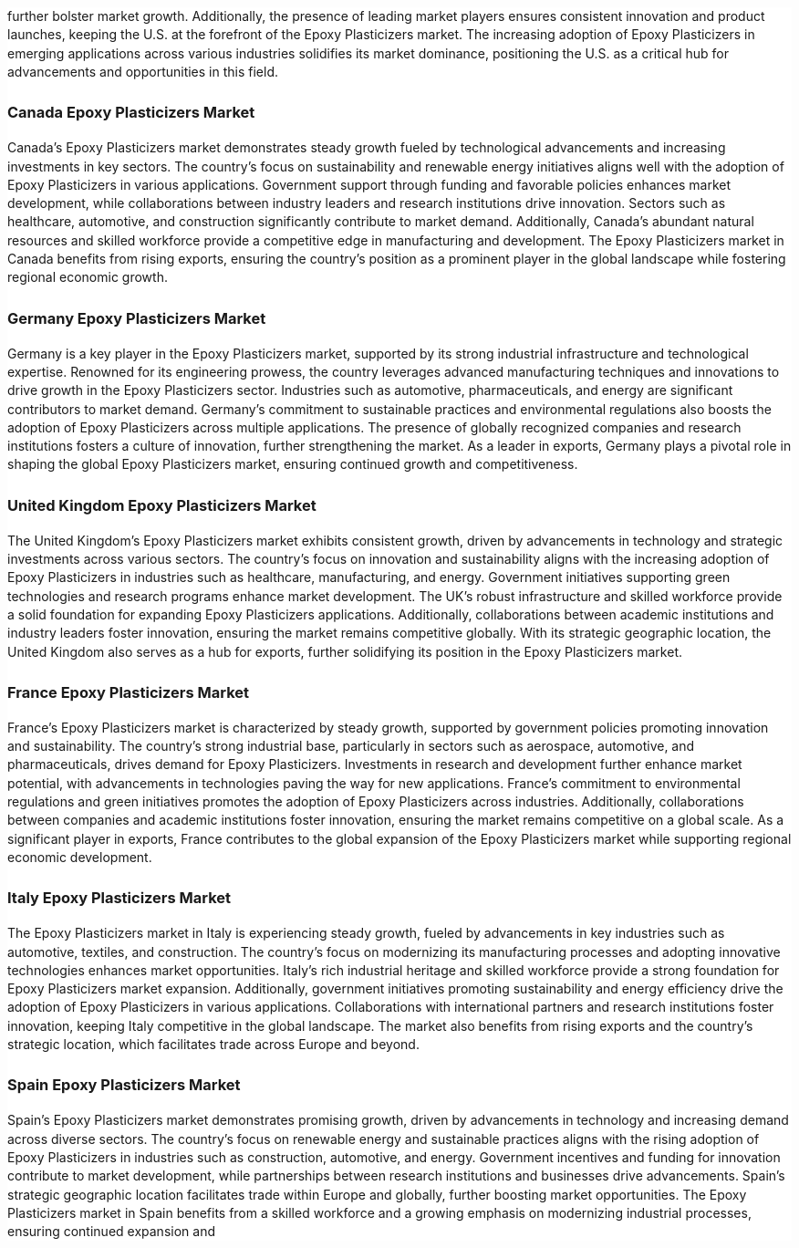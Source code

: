 further bolster market growth. Additionally, the presence of leading market players ensures consistent innovation and product launches, keeping the U.S. at the forefront of the Epoxy Plasticizers market. The increasing adoption of Epoxy Plasticizers in emerging applications across various industries solidifies its market dominance, positioning the U.S. as a critical hub for advancements and opportunities in this field.</p><h3>Canada Epoxy Plasticizers Market</h3><p>Canada&rsquo;s Epoxy Plasticizers market demonstrates steady growth fueled by technological advancements and increasing investments in key sectors. The country&rsquo;s focus on sustainability and renewable energy initiatives aligns well with the adoption of Epoxy Plasticizers in various applications. Government support through funding and favorable policies enhances market development, while collaborations between industry leaders and research institutions drive innovation. Sectors such as healthcare, automotive, and construction significantly contribute to market demand. Additionally, Canada&rsquo;s abundant natural resources and skilled workforce provide a competitive edge in manufacturing and development. The Epoxy Plasticizers market in Canada benefits from rising exports, ensuring the country&rsquo;s position as a prominent player in the global landscape while fostering regional economic growth.</p><h3>Germany Epoxy Plasticizers Market</h3><p>Germany is a key player in the Epoxy Plasticizers market, supported by its strong industrial infrastructure and technological expertise. Renowned for its engineering prowess, the country leverages advanced manufacturing techniques and innovations to drive growth in the Epoxy Plasticizers sector. Industries such as automotive, pharmaceuticals, and energy are significant contributors to market demand. Germany&rsquo;s commitment to sustainable practices and environmental regulations also boosts the adoption of Epoxy Plasticizers across multiple applications. The presence of globally recognized companies and research institutions fosters a culture of innovation, further strengthening the market. As a leader in exports, Germany plays a pivotal role in shaping the global Epoxy Plasticizers market, ensuring continued growth and competitiveness.</p><h3>United Kingdom Epoxy Plasticizers Market</h3><p>The United Kingdom&rsquo;s Epoxy Plasticizers market exhibits consistent growth, driven by advancements in technology and strategic investments across various sectors. The country&rsquo;s focus on innovation and sustainability aligns with the increasing adoption of Epoxy Plasticizers in industries such as healthcare, manufacturing, and energy. Government initiatives supporting green technologies and research programs enhance market development. The UK&rsquo;s robust infrastructure and skilled workforce provide a solid foundation for expanding Epoxy Plasticizers applications. Additionally, collaborations between academic institutions and industry leaders foster innovation, ensuring the market remains competitive globally. With its strategic geographic location, the United Kingdom also serves as a hub for exports, further solidifying its position in the Epoxy Plasticizers market.</p><h3>France Epoxy Plasticizers Market</h3><p>France&rsquo;s Epoxy Plasticizers market is characterized by steady growth, supported by government policies promoting innovation and sustainability. The country&rsquo;s strong industrial base, particularly in sectors such as aerospace, automotive, and pharmaceuticals, drives demand for Epoxy Plasticizers. Investments in research and development further enhance market potential, with advancements in technologies paving the way for new applications. France&rsquo;s commitment to environmental regulations and green initiatives promotes the adoption of Epoxy Plasticizers across industries. Additionally, collaborations between companies and academic institutions foster innovation, ensuring the market remains competitive on a global scale. As a significant player in exports, France contributes to the global expansion of the Epoxy Plasticizers market while supporting regional economic development.</p><h3>Italy Epoxy Plasticizers Market</h3><p>The Epoxy Plasticizers market in Italy is experiencing steady growth, fueled by advancements in key industries such as automotive, textiles, and construction. The country&rsquo;s focus on modernizing its manufacturing processes and adopting innovative technologies enhances market opportunities. Italy&rsquo;s rich industrial heritage and skilled workforce provide a strong foundation for Epoxy Plasticizers market expansion. Additionally, government initiatives promoting sustainability and energy efficiency drive the adoption of Epoxy Plasticizers in various applications. Collaborations with international partners and research institutions foster innovation, keeping Italy competitive in the global landscape. The market also benefits from rising exports and the country&rsquo;s strategic location, which facilitates trade across Europe and beyond.</p><h3>Spain Epoxy Plasticizers Market</h3><p>Spain&rsquo;s Epoxy Plasticizers market demonstrates promising growth, driven by advancements in technology and increasing demand across diverse sectors. The country&rsquo;s focus on renewable energy and sustainable practices aligns with the rising adoption of Epoxy Plasticizers in industries such as construction, automotive, and energy. Government incentives and funding for innovation contribute to market development, while partnerships between research institutions and businesses drive advancements. Spain&rsquo;s strategic geographic location facilitates trade within Europe and globally, further boosting market opportunities. The Epoxy Plasticizers market in Spain benefits from a skilled workforce and a growing emphasis on modernizing industrial processes, ensuring continued expansion and